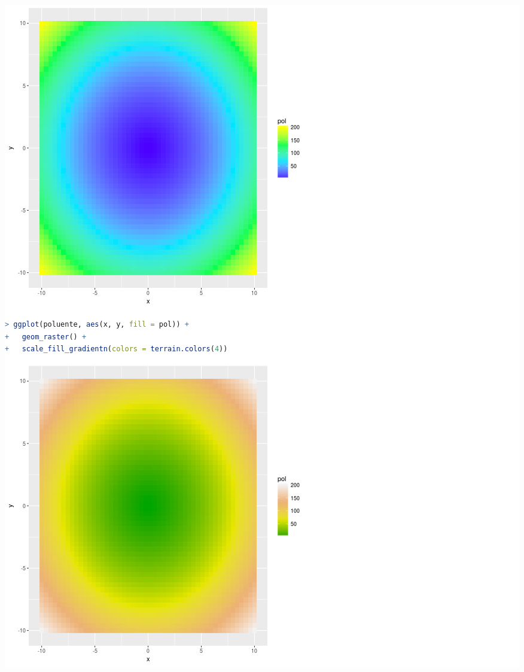![plot of chunk 06-63](figures/06-63-1.png)


```r
> ggplot(poluente, aes(x, y, fill = pol)) +
+   geom_raster() +
+   scale_fill_gradientn(colors = terrain.colors(4))
```

![plot of chunk 06-64](figures/06-64-1.png)
